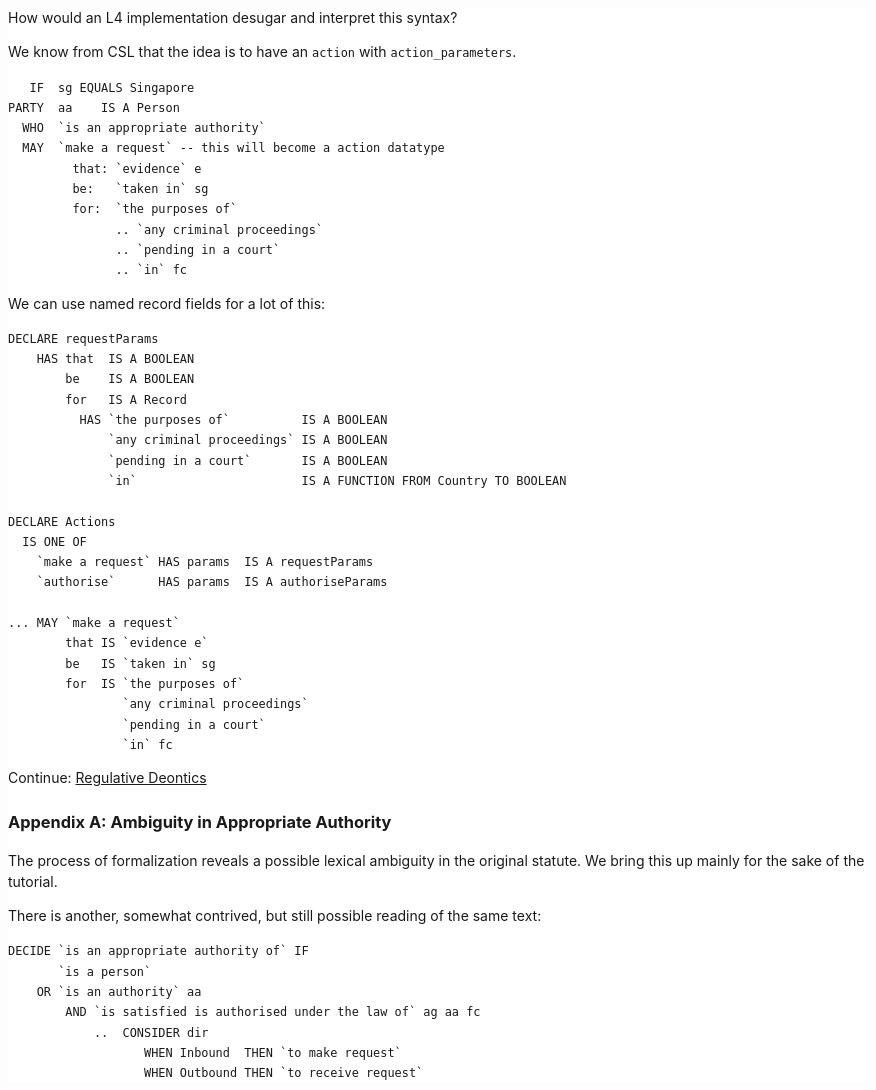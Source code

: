 How would an L4 implementation desugar and interpret this syntax?

We know from CSL that the idea is to have an `action` with `action_parameters`.

```l4
   IF  sg EQUALS Singapore
PARTY  aa    IS A Person
  WHO  `is an appropriate authority`
  MAY  `make a request` -- this will become a action datatype
         that: `evidence` e
         be:   `taken in` sg
         for:  `the purposes of`
               .. `any criminal proceedings`
               .. `pending in a court`
               .. `in` fc
```

We can use named record fields for a lot of this:

```l4
DECLARE requestParams
    HAS that  IS A BOOLEAN
        be    IS A BOOLEAN
        for   IS A Record
          HAS `the purposes of`          IS A BOOLEAN
              `any criminal proceedings` IS A BOOLEAN
              `pending in a court`       IS A BOOLEAN
              `in`                       IS A FUNCTION FROM Country TO BOOLEAN

DECLARE Actions
  IS ONE OF
    `make a request` HAS params  IS A requestParams
    `authorise`      HAS params  IS A authoriseParams

... MAY `make a request`
        that IS `evidence e`
        be   IS `taken in` sg
        for  IS `the purposes of`
                `any criminal proceedings`
                `pending in a court`
                `in` fc
```

Continue: [Regulative Deontics](regulative-deontics.md)

### Appendix A: Ambiguity in Appropriate Authority

The process of formalization reveals a possible lexical ambiguity in
the original statute. We bring this up mainly for the sake of the tutorial.

There is another, somewhat contrived, but still possible reading of the same text:

```l4
DECIDE `is an appropriate authority of` IF
       `is a person`
    OR `is an authority` aa
        AND `is satisfied is authorised under the law of` ag aa fc
            ..  CONSIDER dir
                   WHEN Inbound  THEN `to make request`
                   WHEN Outbound THEN `to receive request`
```
